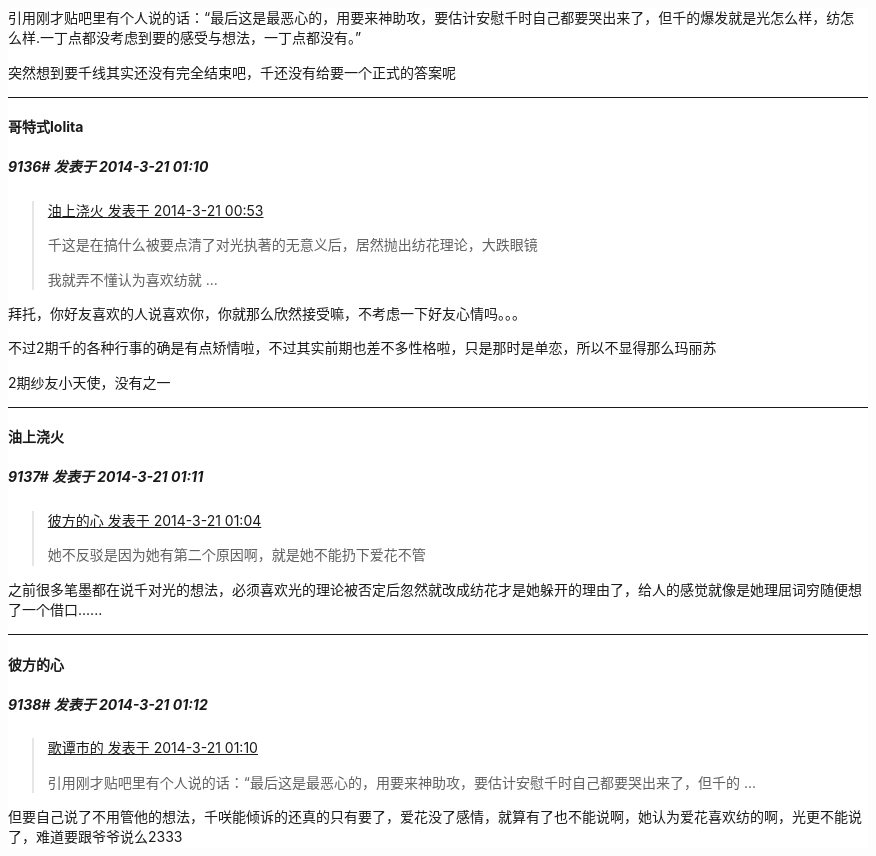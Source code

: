 引用刚才贴吧里有个人说的话：“最后这是最恶心的，用要来神助攻，要估计安慰千时自己都要哭出来了，但千的爆发就是光怎么样，纺怎么样.一丁点都没考虑到要的感受与想法，一丁点都没有。”


突然想到要千线其实还没有完全结束吧，千还没有给要一个正式的答案呢







*****

####  哥特式lolita  
##### 9136#       发表于 2014-3-21 01:10



<blockquote><a href="httphttps://bbs.saraba1st.com/2b/forum.php?mod=redirect&amp;goto=findpost&amp;pid=24841118&amp;ptid=927657" target="_blank">油上浇火 发表于 2014-3-21 00:53</a>

千这是在搞什么被要点清了对光执著的无意义后，居然抛出纺花理论，大跌眼镜

我就弄不懂认为喜欢纺就 ...</blockquote>
拜托，你好友喜欢的人说喜欢你，你就那么欣然接受嘛，不考虑一下好友心情吗。。。

不过2期千的各种行事的确是有点矫情啦，不过其实前期也差不多性格啦，只是那时是单恋，所以不显得那么玛丽苏

2期纱友小天使，没有之一







*****

####  油上浇火  
##### 9137#       发表于 2014-3-21 01:11



<blockquote><a href="httphttps://bbs.saraba1st.com/2b/forum.php?mod=redirect&amp;goto=findpost&amp;pid=24841183&amp;ptid=927657" target="_blank">彼方的心 发表于 2014-3-21 01:04</a>

她不反驳是因为她有第二个原因啊，就是她不能扔下爱花不管</blockquote>
之前很多笔墨都在说千对光的想法，必须喜欢光的理论被否定后忽然就改成纺花才是她躲开的理由了，给人的感觉就像是她理屈词穷随便想了一个借口......







*****

####  彼方的心  
##### 9138#       发表于 2014-3-21 01:12



<blockquote><a href="httphttps://bbs.saraba1st.com/2b/forum.php?mod=redirect&amp;goto=findpost&amp;pid=24841227&amp;ptid=927657" target="_blank">歌谭市的 发表于 2014-3-21 01:10</a>

引用刚才贴吧里有个人说的话：“最后这是最恶心的，用要来神助攻，要估计安慰千时自己都要哭出来了，但千的 ...</blockquote>
但要自己说了不用管他的想法，千咲能倾诉的还真的只有要了，爱花没了感情，就算有了也不能说啊，她认为爱花喜欢纺的啊，光更不能说了，难道要跟爷爷说么2333
